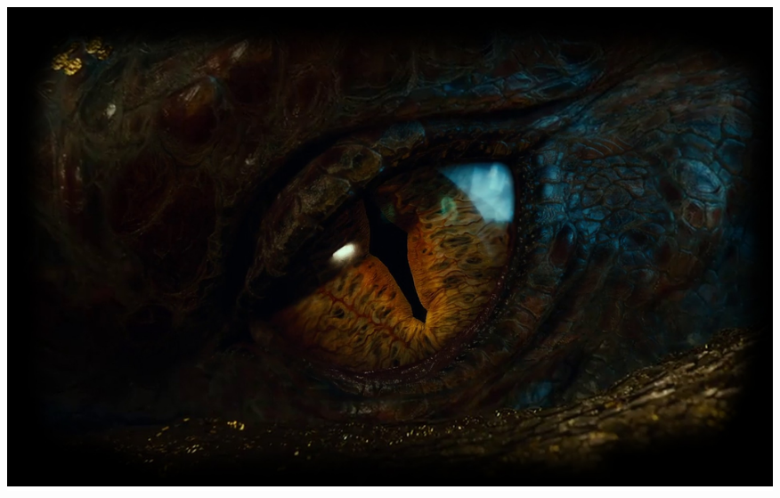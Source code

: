 [![3EvHLoB.jpeg](https://raw.githubusercontent.com/buckmanc/wallpapers/main/mobile/tolkien/3EvHLoB.jpeg "3EvHLoB.jpeg")](https://raw.githubusercontent.com/buckmanc/wallpapers/main/mobile/tolkien/3EvHLoB.jpeg)
